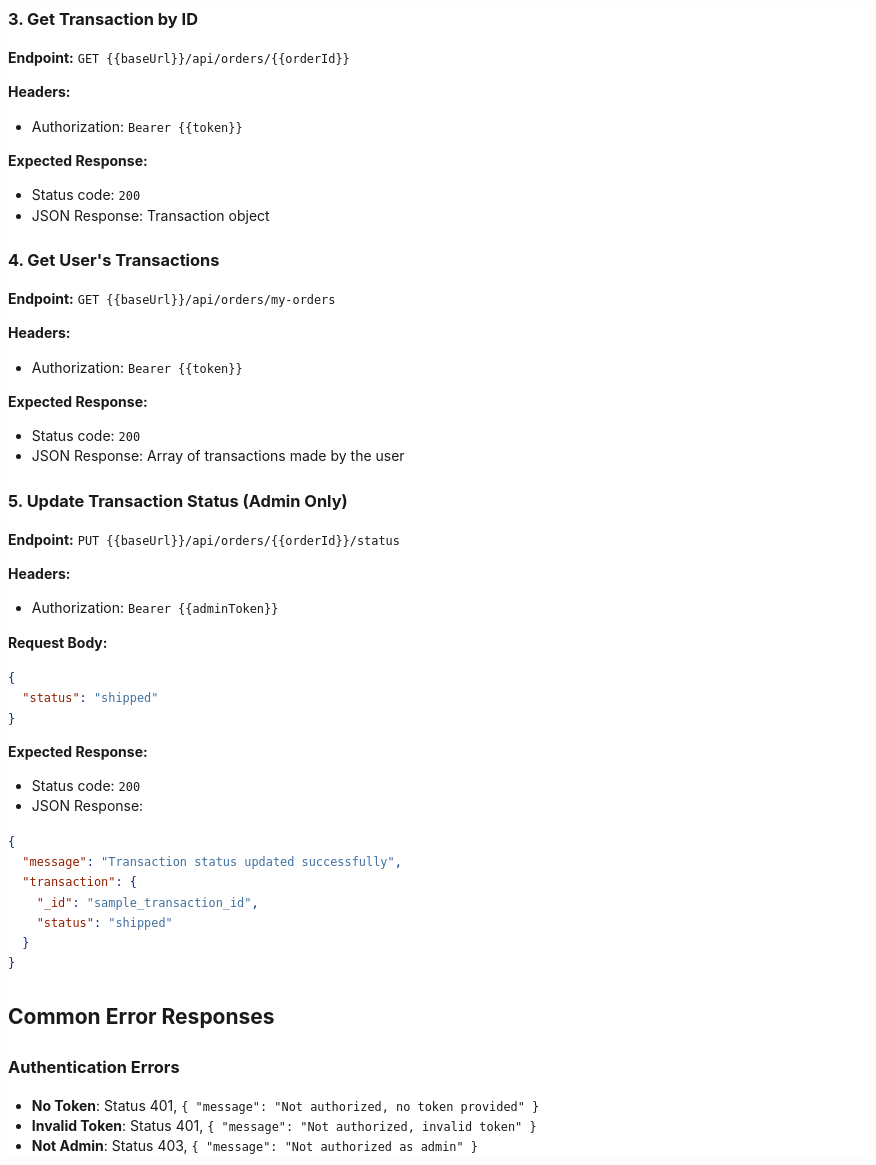 ### 3. Get Transaction by ID

**Endpoint:** `GET {{baseUrl}}/api/orders/{{orderId}}`

**Headers:**
- Authorization: `Bearer {{token}}`

**Expected Response:**
- Status code: `200`
- JSON Response: Transaction object

### 4. Get User's Transactions

**Endpoint:** `GET {{baseUrl}}/api/orders/my-orders`

**Headers:**
- Authorization: `Bearer {{token}}`

**Expected Response:**
- Status code: `200`
- JSON Response: Array of transactions made by the user

### 5. Update Transaction Status (Admin Only)

**Endpoint:** `PUT {{baseUrl}}/api/orders/{{orderId}}/status`

**Headers:**
- Authorization: `Bearer {{adminToken}}`

**Request Body:**
```json
{
  "status": "shipped"
}
```

**Expected Response:**
- Status code: `200`
- JSON Response:
```json
{
  "message": "Transaction status updated successfully",
  "transaction": {
    "_id": "sample_transaction_id",
    "status": "shipped"
  }
}
```

## Common Error Responses

### Authentication Errors
- **No Token**: Status 401, `{ "message": "Not authorized, no token provided" }`
- **Invalid Token**: Status 401, `{ "message": "Not authorized, invalid token" }`
- **Not Admin**: Status 403, `{ "message": "Not authorized as admin" }`
